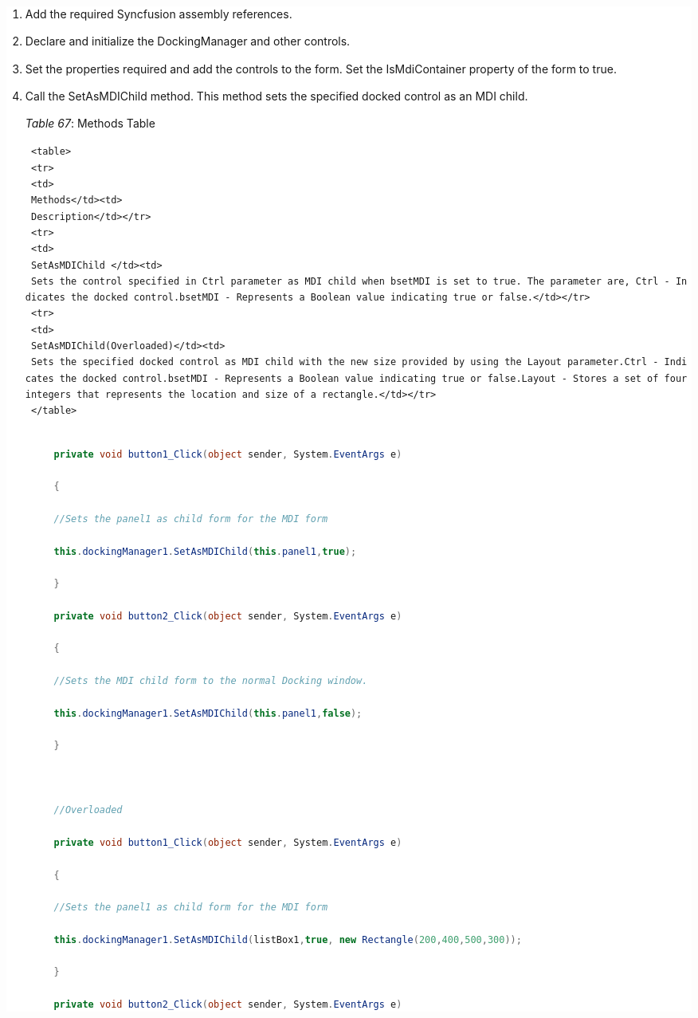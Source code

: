 1. Add the required Syncfusion assembly references.
2. Declare and initialize the DockingManager and other controls. 
3. Set the properties required and add the controls to the form. Set the IsMdiContainer property of the form to true.
4. Call the SetAsMDIChild method. This method sets the specified docked control as an MDI child.

   _Table_ _67_: Methods Table

		<table>
		<tr>
		<td>
		Methods</td><td>
		Description</td></tr>
		<tr>
		<td>
		SetAsMDIChild </td><td>
		Sets the control specified in Ctrl parameter as MDI child when bsetMDI is set to true. The parameter are, Ctrl - Indicates the docked control.bsetMDI - Represents a Boolean value indicating true or false.</td></tr>
		<tr>
		<td>
		SetAsMDIChild(Overloaded)</td><td>
		Sets the specified docked control as MDI child with the new size provided by using the Layout parameter.Ctrl - Indicates the docked control.bsetMDI - Represents a Boolean value indicating true or false.Layout - Stores a set of four integers that represents the location and size of a rectangle.</td></tr>
		</table>


   ~~~ cs

		private void button1_Click(object sender, System.EventArgs e)

		{

		//Sets the panel1 as child form for the MDI form

		this.dockingManager1.SetAsMDIChild(this.panel1,true);

		}

		private void button2_Click(object sender, System.EventArgs e)

		{

		//Sets the MDI child form to the normal Docking window.

		this.dockingManager1.SetAsMDIChild(this.panel1,false);

		}



		//Overloaded

		private void button1_Click(object sender, System.EventArgs e)

		{

		//Sets the panel1 as child form for the MDI form

		this.dockingManager1.SetAsMDIChild(listBox1,true, new Rectangle(200,400,500,300));

		}

		private void button2_Click(object sender, System.EventArgs e)
   ~~~